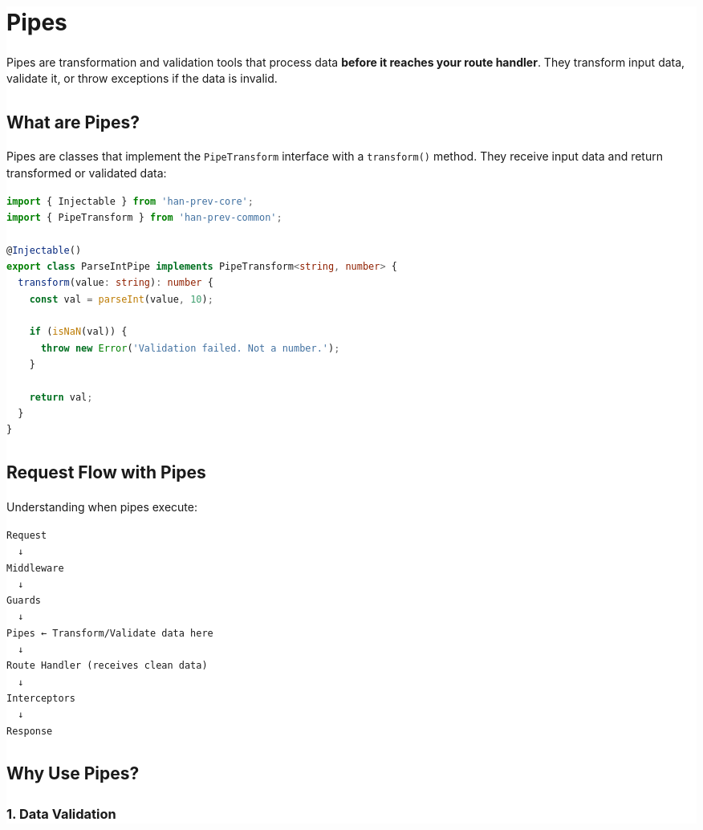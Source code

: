# Pipes

Pipes are transformation and validation tools that process data **before it reaches your route handler**. They transform input data, validate it, or throw exceptions if the data is invalid.

## What are Pipes?

Pipes are classes that implement the `PipeTransform` interface with a `transform()` method. They receive input data and return transformed or validated data:

```typescript
import { Injectable } from 'han-prev-core';
import { PipeTransform } from 'han-prev-common';

@Injectable()
export class ParseIntPipe implements PipeTransform<string, number> {
  transform(value: string): number {
    const val = parseInt(value, 10);

    if (isNaN(val)) {
      throw new Error('Validation failed. Not a number.');
    }

    return val;
  }
}
```

## Request Flow with Pipes

Understanding when pipes execute:

```
Request
  ↓
Middleware
  ↓
Guards
  ↓
Pipes ← Transform/Validate data here
  ↓
Route Handler (receives clean data)
  ↓
Interceptors
  ↓
Response
```

## Why Use Pipes?

### 1. Data Validation

